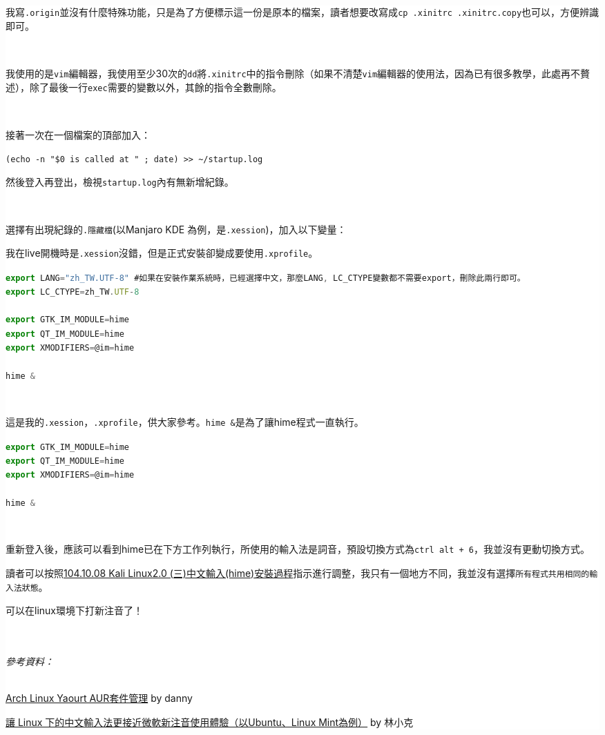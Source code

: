 我寫`.origin`並沒有什麼特殊功能，只是為了方便標示這一份是原本的檔案，讀者想要改寫成`cp .xinitrc .xinitrc.copy`也可以，方便辨識即可。

<br>

我使用的是`vim`編輯器，我使用至少30次的`dd`將`.xinitrc`中的指令刪除（如果不清楚`vim`編輯器的使用法，因為已有很多教學，此處再不贅述），除了最後一行`exec`需要的變數以外，其餘的指令全數刪除。

<br>

接著一次在一個檔案的頂部加入：
```
(echo -n "$0 is called at " ; date) >> ~/startup.log
```
然後登入再登出，檢視`startup.log`內有無新增紀錄。

<br>

選擇有出現紀錄的`.隱藏檔`(以Manjaro KDE 為例，是`.xession`)，加入以下變量：

我在live開機時是`.xession`沒錯，但是正式安裝卻變成要使用`.xprofile`。
```typescript
export LANG="zh_TW.UTF-8" #如果在安裝作業系統時，已經選擇中文，那麼LANG, LC_CTYPE變數都不需要export，刪除此兩行即可。
export LC_CTYPE=zh_TW.UTF-8

export GTK_IM_MODULE=hime
export QT_IM_MODULE=hime
export XMODIFIERS=@im=hime

hime &
```
<br>

這是我的`.xession`，`.xprofile`，供大家參考。`hime &`是為了讓hime程式一直執行。
```typescript
export GTK_IM_MODULE=hime
export QT_IM_MODULE=hime
export XMODIFIERS=@im=hime

hime &
```

<br>

重新登入後，應該可以看到hime已在下方工作列執行，所使用的輸入法是詞音，預設切換方式為`ctrl alt + 6`，我並沒有更動切換方式。

讀者可以按照[104.10.08 Kali Linux2.0 (三)中文輸入(hime)安裝過程](https://aben20807.blogspot.com/2015/10/1041008-kali-linux20_8.html)指示進行調整，我只有一個地方不同，我並沒有選擇`所有程式共用相同的輸入法狀態`。

可以在linux環境下打新注音了！

<br>

###### 參考資料：
[Arch Linux Yaourt AUR套件管理](https://cms.35g.tw/coding/arch-linux%E5%AE%89%E8%A3%9Dyaourt%E9%9D%9E%E5%AE%98%E6%96%B9%E5%A5%97%E4%BB%B6%E7%AE%A1%E7%90%86%E5%93%A1/) by danny

[讓 Linux 下的中文輸入法更接近微軟新注音使用體驗（以Ubuntu、Linux Mint為例）](http://goodjack.blogspot.com/2013/08/linux-phonetic-setting.html) by 林小克
